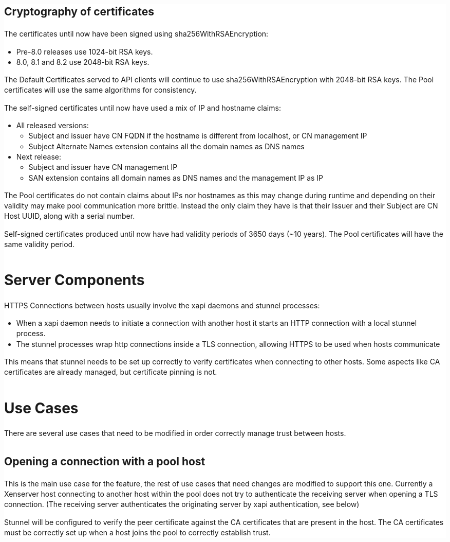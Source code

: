 ## Cryptography of certificates

The certificates until now have been signed using sha256WithRSAEncryption:

* Pre-8.0 releases use 1024-bit RSA keys.
* 8.0, 8.1 and 8.2 use 2048-bit RSA keys.

The Default Certificates served to API clients will continue to use sha256WithRSAEncryption with 2048-bit RSA keys. The Pool certificates will use the same algorithms for consistency.

The self-signed certificates until now have used a mix of IP and hostname claims:

* All released versions:
  - Subject and issuer have CN FQDN if the hostname is different from localhost, or CN management IP
  - Subject Alternate Names extension contains all the domain names as DNS names
* Next release:
  - Subject and issuer have CN management IP
  - SAN extension contains all domain names as DNS names and the management IP as IP

The Pool certificates do not contain claims about IPs nor hostnames as this may change during runtime and depending on their validity may make pool communication more brittle.
Instead the only claim they have is that their Issuer and their Subject are CN Host UUID, along with a serial number.

Self-signed certificates produced until now have had validity periods of 3650 days (~10 years).
The Pool certificates will have the same validity period.

# Server Components

HTTPS Connections between hosts usually involve the xapi daemons and stunnel processes:

- When a xapi daemon needs to initiate a connection with another host it starts an HTTP connection with a local stunnel process.
- The stunnel processes wrap http connections inside a TLS connection, allowing HTTPS to be used when hosts communicate

This means that stunnel needs to be set up correctly to verify certificates when connecting to other hosts.
Some aspects like CA certificates are already managed, but certificate pinning is not.

# Use Cases

There are several use cases that need to be modified in order correctly manage trust between hosts.

## Opening a connection with a pool host

This is the main use case for the feature, the rest of use cases that need changes are modified to support this one.
Currently a Xenserver host connecting to another host within the pool does not try to authenticate the receiving server when opening a TLS connection.
(The receiving server authenticates the originating server by xapi authentication, see below)

Stunnel will be configured to verify the peer certificate against the CA certificates that are present in the host.
The CA certificates must be correctly set up when a host joins the pool to correctly establish trust.
